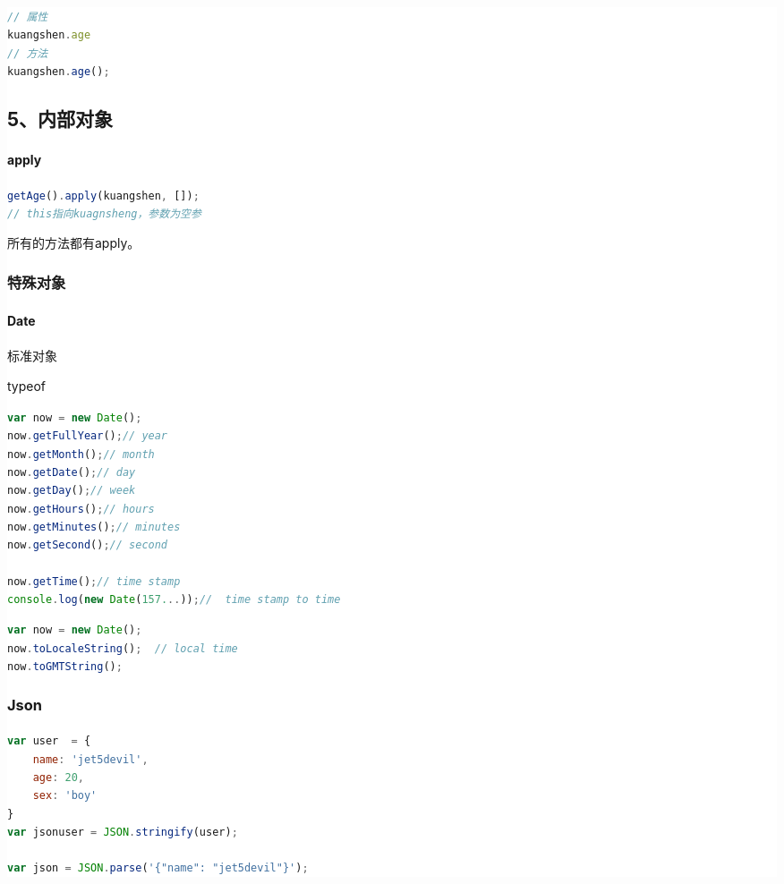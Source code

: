 ```javascript
// 属性
kuangshen.age
// 方法
kuangshen.age();
```

## 5、内部对象

#### apply

```javascript
getAge().apply(kuangshen, []);
// this指向kuagnsheng，参数为空参
```

所有的方法都有apply。

### 特殊对象

#### Date

标准对象

typeof

```javascript
var now = new Date();
now.getFullYear();// year
now.getMonth();// month
now.getDate();// day
now.getDay();// week
now.getHours();// hours
now.getMinutes();// minutes
now.getSecond();// second

now.getTime();// time stamp
console.log(new Date(157...));//  time stamp to time
```

```javascript
var now = new Date();
now.toLocaleString();  // local time
now.toGMTString();
```

### Json

```javascript
var user  = {
    name: 'jet5devil',
    age: 20,
    sex: 'boy'
}
var jsonuser = JSON.stringify(user);

var json = JSON.parse('{"name": "jet5devil"}');
```
